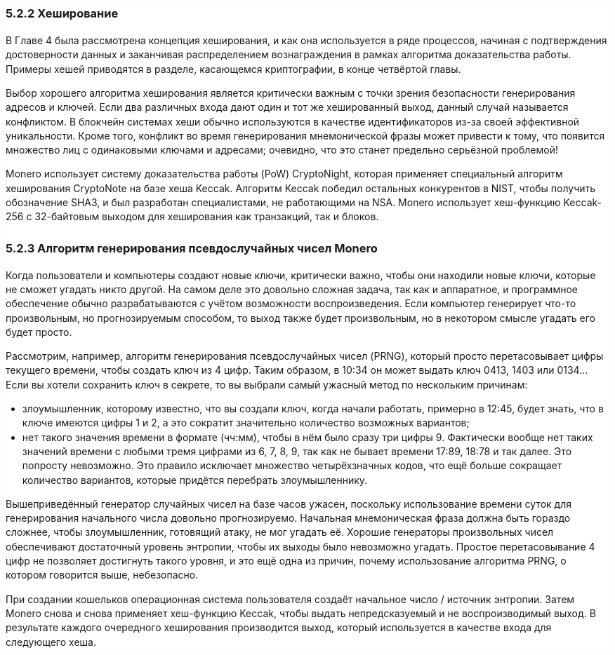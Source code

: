 ### 5.2.2 Хеширование

В Главе 4 была рассмотрена концепция хеширования, и как она используется в ряде процессов, начиная с подтверждения достоверности данных и заканчивая распределением вознаграждения в рамках алгоритма доказательства работы. Примеры хешей приводятся в разделе, касающемся криптографии, в конце четвёртой главы.

Выбор хорошего алгоритма хеширования является критически важным с точки зрения безопасности генерирования адресов и ключей. Если два различных входа дают один и тот же хешированный выход, данный случай называется конфликтом. В блокчейн системах хеши обычно используются в качестве идентификаторов из-за своей эффективной уникальности. Кроме того, конфликт во время генерирования мнемонической фразы может привести к тому, что появится множество лиц с одинаковыми ключами и адресами; очевидно, что это станет предельно серьёзной проблемой!

Monero использует систему доказательства работы (PoW) CryptoNight, которая применяет специальный алгоритм хеширования CryptoNote на базе хеша Keccak. Алгоритм Keccak победил остальных конкурентов в NIST, чтобы получить обозначение SHA3, и был разработан специалистами, не работающими на NSA. Monero использует хеш-функцию Keccak-256 с 32-байтовым выходом для хеширования как транзакций, так и блоков.

### 5.2.3 Алгоритм генерирования псевдослучайных чисел Monero

Когда пользователи и компьютеры создают новые ключи, критически важно, чтобы они находили новые ключи, которые не сможет угадать никто другой. На самом деле это довольно сложная задача, так как и аппаратное, и программное обеспечение обычно разрабатываются с учётом возможности воспроизведения. Если компьютер генерирует что-то произвольным, но прогнозируемым способом, то выход также будет произвольным, но в некотором смысле угадать его будет просто.

Рассмотрим, например, алгоритм генерирования псевдослучайных чисел (PRNG), который просто перетасовывает цифры текущего времени, чтобы создать ключ из 4 цифр. Таким образом, в 10:34 он может выдать ключ 0413, 1403 или 0134... Если вы хотели сохранить ключ в секрете, то вы выбрали самый ужасный метод по нескольким причинам:

* злоумышленник, которому известно, что вы создали ключ, когда начали работать, примерно в 12:45, будет знать, что в ключе имеются цифры 1 и 2, а это сократит значительно количество возможных вариантов;  
* нет такого значения времени в формате (чч:мм), чтобы в нём было сразу три цифры 9. Фактически вообще нет таких значений времени с любыми тремя цифрами из 6, 7, 8, 9, так как не бывает времени 17:89, 18:78 и так далее. Это попросту невозможно. Это правило исключает множество четырёхзначных кодов, что ещё больше сокращает количество вариантов, которые придётся перебрать злоумышленнику.

Вышеприведённый генератор случайных чисел на базе часов ужасен, поскольку использование времени суток для генерирования начального числа довольно прогнозируемо. Начальная мнемоническая фраза должна быть гораздо сложнее, чтобы злоумышленник, готовящий атаку, не мог угадать её. Хорошие генераторы произвольных чисел обеспечивают достаточный уровень энтропии, чтобы их выходы было невозможно угадать. Простое перетасовывание 4 цифр не позволяет достигнуть такого уровня, и это ещё одна из причин, почему использование алгоритма PRNG, о котором говорится выше, небезопасно.

При создании кошельков операционная система пользователя создаёт начальное число / источник энтропии. Затем Monero снова и снова применяет хеш-функцию Keccak, чтобы выдать непредсказуемый и не воспроизводимый выход. В результате каждого очередного хеширования производится выход, который используется в качестве входа для следующего хеша.
